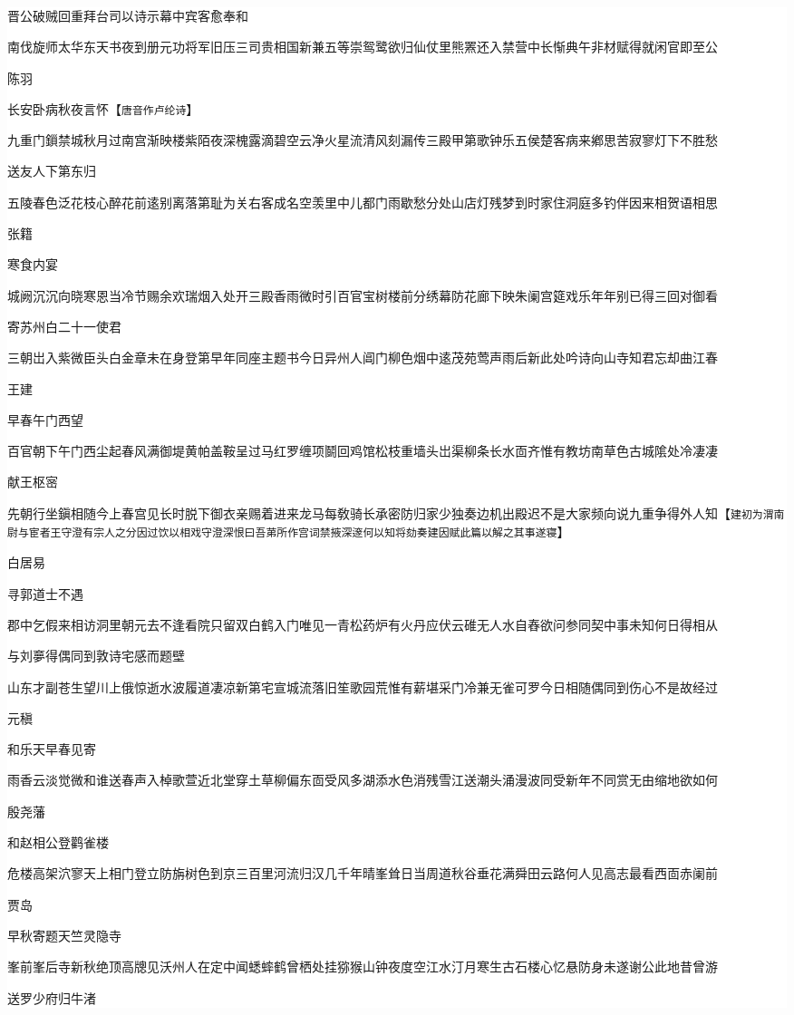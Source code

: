 晋公破贼回重拜台司以诗示幕中宾客愈奉和  

南伐旋师太华东天书夜到册元功将军旧压三司贵相国新兼五等崇鸳鹭欲归仙仗里熊罴还入禁营中长惭典午非材赋得就闲官即至公  

陈羽  

长安卧病秋夜言怀【`唐音作卢纶诗`】  

九重门鎻禁城秋月过南宫渐映楼紫陌夜深槐露滴碧空云净火星流清风刻漏传三殿甲第歌钟乐五侯楚客病来鄕思苦寂寥灯下不胜愁  

送友人下第东归  

五陵春色泛花枝心醉花前逺别离落第耻为关右客成名空羡里中儿都门雨歇愁分处山店灯残梦到时家住洞庭多钓伴因来相贺语相思  

张籍  

寒食内宴  

城阙沉沉向晓寒恩当冷节赐余欢瑞烟入处开三殿香雨微时引百官宝树楼前分绣幕防花廊下映朱阑宫筵戏乐年年别已得三回对御看  

寄苏州白二十一使君  

三朝岀入紫微臣头白金章未在身登第早年同座主题书今日异州人阊门柳色烟中逺茂苑莺声雨后新此处吟诗向山寺知君忘却曲江春  

王建  

早春午门西望  

百官朝下午门西尘起春风满御堤黄帕盖鞍呈过马红罗缠项鬬回鸡馆松枝重墙头岀渠柳条长水靣齐惟有教坊南草色古城隂处冷凄凄  

献王枢宻  

先朝行坐鎭相随今上春宫见长时脱下御衣亲赐着进来龙马每敎骑长承密防归家少独奏边机出殿迟不是大家频向说九重争得外人知【`建初为渭南尉与宦者王守澄有宗人之分因过饮以相戏守澄深恨曰吾苐所作宫词禁掖深邃何以知将劾奏建因赋此篇以解之其事遂寝`】  

白居易  

寻郭道士不遇  

郡中乞假来相访洞里朝元去不逢看院只留双白鹤入门唯见一青松药炉有火丹应伏云碓无人水自舂欲问参同契中事未知何日得相从  

与刘夣得偶同到敦诗宅感而题壁  

山东才副苍生望川上俄惊逝水波履道凄凉新第宅宣城流落旧笙歌园荒惟有薪堪采门冷兼无雀可罗今日相随偶同到伤心不是故经过  

元稹  

和乐天早春见寄  

雨香云淡觉微和谁送春声入棹歌萱近北堂穿土草柳偏东靣受风多湖添水色消残雪江送潮头涌漫波同受新年不同赏无由缩地欲如何  

殷尧藩  

和赵相公登鹳雀楼  

危楼高架泬寥天上相门登立防旃树色到京三百里河流归汉几千年晴峯耸日当周道秋谷垂花满舜田云路何人见高志最看西靣赤阑前  

贾岛  

早秋寄题天竺灵隐寺  

峯前峯后寺新秋绝顶高牕见沃州人在定中闻蟋蟀鹤曾栖处挂猕猴山钟夜度空江水汀月寒生古石楼心忆悬防身未遂谢公此地昔曾游  

送罗少府归牛渚  

